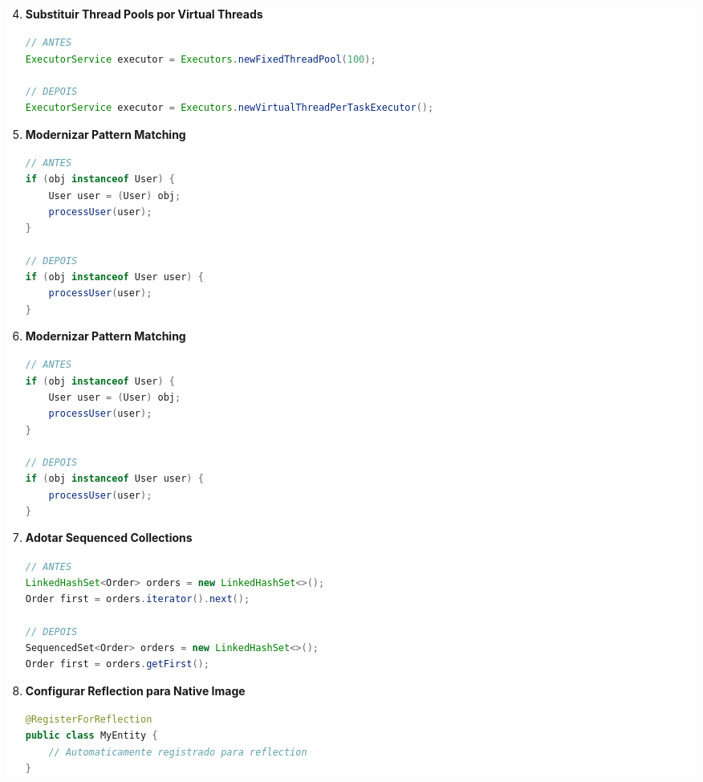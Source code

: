 4. **Substituir Thread Pools por Virtual Threads**
   ```java
   // ANTES
   ExecutorService executor = Executors.newFixedThreadPool(100);
   
   // DEPOIS
   ExecutorService executor = Executors.newVirtualThreadPerTaskExecutor();
   ```

4. **Modernizar Pattern Matching**
   ```java
   // ANTES
   if (obj instanceof User) {
       User user = (User) obj;
       processUser(user);
   }
   
   // DEPOIS
   if (obj instanceof User user) {
       processUser(user);
   }
   ```

5. **Modernizar Pattern Matching**
   ```java
   // ANTES
   if (obj instanceof User) {
       User user = (User) obj;
       processUser(user);
   }
   
   // DEPOIS
   if (obj instanceof User user) {
       processUser(user);
   }
   ```

6. **Adotar Sequenced Collections**
   ```java
   // ANTES
   LinkedHashSet<Order> orders = new LinkedHashSet<>();
   Order first = orders.iterator().next();
   
   // DEPOIS
   SequencedSet<Order> orders = new LinkedHashSet<>();
   Order first = orders.getFirst();
   ```

7. **Configurar Reflection para Native Image**
   ```java
   @RegisterForReflection
   public class MyEntity {
       // Automaticamente registrado para reflection
   }
   ```
